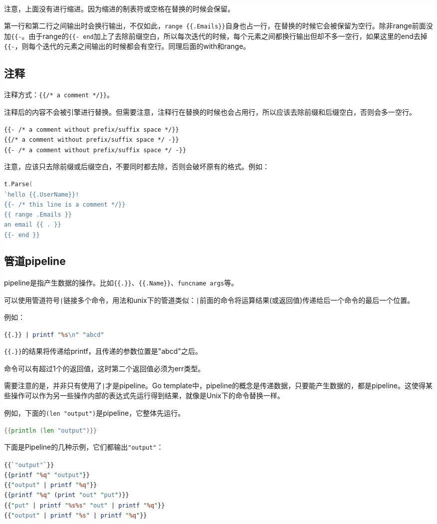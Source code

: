 注意，上面没有进行缩进。因为缩进的制表符或空格在替换的时候会保留。

第一行和第二行之间输出时会换行输出，不仅如此，`range {{.Emails}}`自身也占一行，在替换的时候它会被保留为空行。除非range前面没加`{{-`。由于range的`{{- end`加上了去除前缀空白，所以每次迭代的时候，每个元素之间都换行输出但却不多一空行，如果这里的end去掉`{{-`，则每个迭代的元素之间输出的时候都会有空行。同理后面的with和range。

## 注释

注释方式：`{{/* a comment */}}`。

注释后的内容不会被引擎进行替换。但需要注意，注释行在替换的时候也会占用行，所以应该去除前缀和后缀空白，否则会多一空行。

```html
{{- /* a comment without prefix/suffix space */}}
{{/* a comment without prefix/suffix space */ -}}
{{- /* a comment without prefix/suffix space */ -}}
```

注意，应该只去除前缀或后缀空白，不要同时都去除，否则会破坏原有的格式。例如：

```go
t.Parse(
`hello {{.UserName}}!
{{- /* this line is a comment */}}
{{ range .Emails }}
an email {{ . }}
{{- end }}
```

## 管道pipeline

pipeline是指产生数据的操作。比如`{{.}}`、`{{.Name}}`、`funcname args`等。

可以使用管道符号`|`链接多个命令，用法和unix下的管道类似：`|`前面的命令将运算结果(或返回值)传递给后一个命令的最后一个位置。

例如：

```perl
{{.}} | printf "%s\n" "abcd"
```

`{{.}}`的结果将传递给printf，且传递的参数位置是"abcd"之后。

命令可以有超过1个的返回值，这时第二个返回值必须为err类型。

需要注意的是，并非只有使用了`|`才是pipeline。Go template中，pipeline的概念是传递数据，只要能产生数据的，都是pipeline。这使得某些操作可以作为另一些操作内部的表达式先运行得到结果，就像是Unix下的命令替换一样。

例如，下面的`(len "output")`是pipeline，它整体先运行。

```go
{{println (len "output")}}
```

下面是Pipeline的几种示例，它们都输出`"output"`：

```perl
{{`"output"`}}
{{printf "%q" "output"}}
{{"output" | printf "%q"}}
{{printf "%q" (print "out" "put")}}
{{"put" | printf "%s%s" "out" | printf "%q"}}
{{"output" | printf "%s" | printf "%q"}}
```
